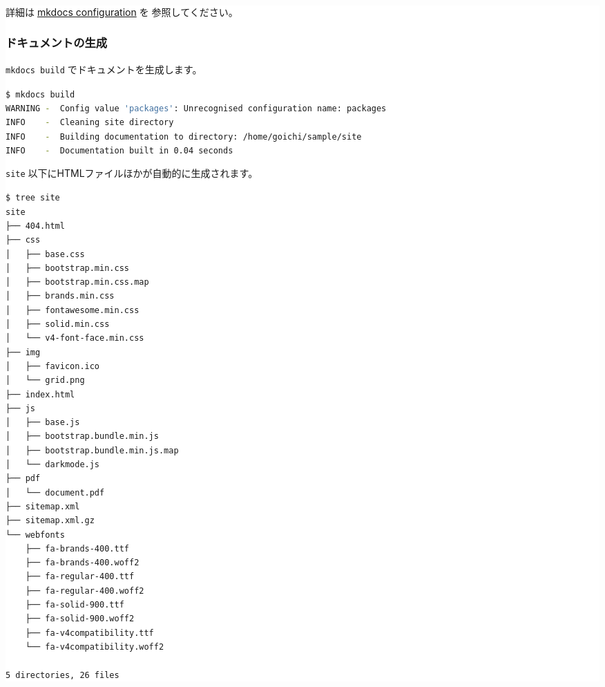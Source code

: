 
詳細は [mkdocs configuration](https://www.mkdocs.org/user-guide/configuration/) を
参照してください。



### ドキュメントの生成

`mkdocs build` でドキュメントを生成します。

```bash
$ mkdocs build
WARNING -  Config value 'packages': Unrecognised configuration name: packages
INFO    -  Cleaning site directory
INFO    -  Building documentation to directory: /home/goichi/sample/site
INFO    -  Documentation built in 0.04 seconds
```


`site` 以下にHTMLファイルほかが自動的に生成されます。

```bash
$ tree site
site
├── 404.html
├── css
│   ├── base.css
│   ├── bootstrap.min.css
│   ├── bootstrap.min.css.map
│   ├── brands.min.css
│   ├── fontawesome.min.css
│   ├── solid.min.css
│   └── v4-font-face.min.css
├── img
│   ├── favicon.ico
│   └── grid.png
├── index.html
├── js
│   ├── base.js
│   ├── bootstrap.bundle.min.js
│   ├── bootstrap.bundle.min.js.map
│   └── darkmode.js
├── pdf
│   └── document.pdf
├── sitemap.xml
├── sitemap.xml.gz
└── webfonts
    ├── fa-brands-400.ttf
    ├── fa-brands-400.woff2
    ├── fa-regular-400.ttf
    ├── fa-regular-400.woff2
    ├── fa-solid-900.ttf
    ├── fa-solid-900.woff2
    ├── fa-v4compatibility.ttf
    └── fa-v4compatibility.woff2

5 directories, 26 files
```
